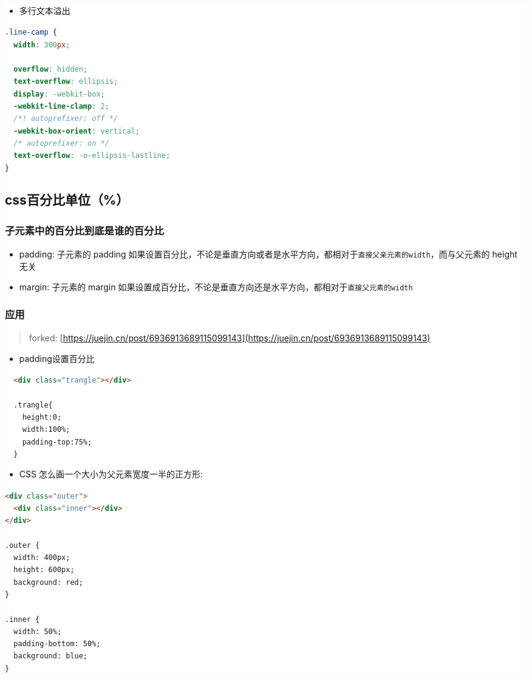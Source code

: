 - 多行文本溢出

```css
.line-camp {
  width: 300px;

  overflow: hidden;
  text-overflow: ellipsis;
  display: -webkit-box;
  -webkit-line-clamp: 2;
  /*! autoprefixer: off */
  -webkit-box-orient: vertical;
  /* autoprefixer: on */
  text-overflow: -o-ellipsis-lastline;
}
```

## css百分比单位（%）

### 子元素中的百分比到底是谁的百分比

- padding: 子元素的 padding 如果设置百分比，不论是垂直方向或者是水平方向，都相对于`直接父亲元素的width`，而与父元素的 height 无关

- margin: 子元素的 margin 如果设置成百分比，不论是垂直方向还是水平方向，都相对于`直接父元素的width`

### 应用

> forked: [https://juejin.cn/post/6936913689115099143](https://juejin.cn/post/6936913689115099143)

- padding设置百分比

<codepen slug="wvrRagE" />

```html
  <div class="trangle"></div>

  .trangle{
    height:0;
    width:100%;
    padding-top:75%;
  }
```

- CSS 怎么画一个大小为父元素宽度一半的正方形:

<codepen slug="wvrRagE" />

```html
<div class="outer">
  <div class="inner"></div>
</div>

.outer {
  width: 400px;
  height: 600px;
  background: red;
}

.inner {
  width: 50%;
  padding-bottom: 50%;
  background: blue;
}
```
